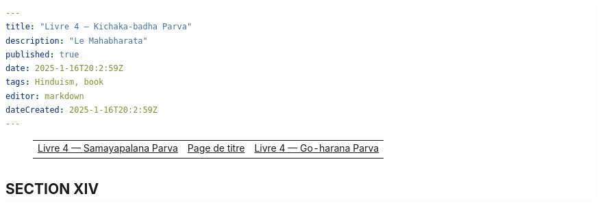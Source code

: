 ```yaml
---
title: "Livre 4 — Kichaka-badha Parva"
description: "Le Mahabharata"
published: true
date: 2025-1-16T20:2:59Z
tags: Hinduism, book
editor: markdown
dateCreated: 2025-1-16T20:2:59Z
---
```


<figure class="table chapter-navigator">
  <table>
    <tbody>
      <tr>
        <td>
        <a href="/fr/book/Hinduism/The_Mahabharata/Book_4_2">
          <span class="mdi mdi-arrow-left-drop-circle"></span><span class="pl-2">Livre 4 — Samayapalana Parva</span>
        </a>
        </td>
        <td>
        <a href="/fr/book/Hinduism/The_Mahabharata">
          <span class="mdi mdi-book-open-variant"></span><span class="pl-2">Page de titre</span>
        </a>
        </td>
        <td>
        <a href="/fr/book/Hinduism/The_Mahabharata/Book_4_4">
          <span class="pr-2">Livre 4 — Go-harana Parva</span><span class="mdi mdi-arrow-right-drop-circle"></span>
        </a>
        </td>
      </tr>
    </tbody>
  </table>
</figure>

## SECTION XIV
